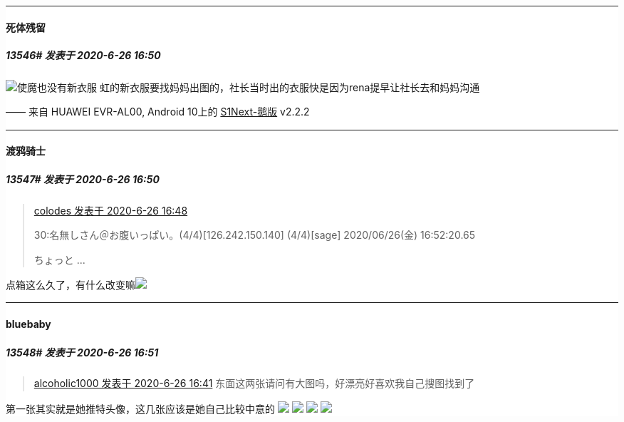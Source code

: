 




-----

####  死体残留  
##### 13546#       发表于 2020-6-26 16:50



<img src="https://static.saraba1st.com/image/smiley/face2017/002.png" referrerpolicy="no-referrer">使魔也没有新衣服 虹的新衣服要找妈妈出图的，社长当时出的衣服快是因为rena提早让社长去和妈妈沟通

—— 来自 HUAWEI EVR-AL00, Android 10上的 [S1Next-鹅版](https://github.com/ykrank/S1-Next/releases) v2.2.2







-----

####  渡鸦骑士  
##### 13547#       发表于 2020-6-26 16:50



<blockquote><a href="httphttps://bbs.saraba1st.com/2b/forum.php?mod=redirect&amp;goto=findpost&amp;pid=47960718&amp;ptid=1941579" target="_blank">colodes 发表于 2020-6-26 16:48</a>

30:名無しさん＠お腹いっぱい。(4/4)[126.242.150.140] (4/4)[sage] 2020/06/26(金) 16:52:20.65

ちょっと ...</blockquote>
点箱这么久了，有什么改变嘛<img src="https://static.saraba1st.com/image/smiley/face2017/068.png" referrerpolicy="no-referrer">







-----

####  bluebaby  
##### 13548#       发表于 2020-6-26 16:51



<blockquote><a href="httphttps://bbs.saraba1st.com/2b/forum.php?mod=redirect&amp;goto=findpost&amp;pid=47960639&amp;ptid=1941579" target="_blank">alcoholic1000 发表于 2020-6-26 16:41</a>
东面这两张请问有大图吗，好漂亮好喜欢我自己搜图找到了</blockquote>
第一张其实就是她推特头像，这几张应该是她自己比较中意的
<img src="https://p.sda1.dev/0/f546316ad46c3ab42c9baa11ae7c9258/IMG_661B1B52C56E75E4C3F2E1F717279D0F.jpeg" referrerpolicy="no-referrer">
<img src="https://p.sda1.dev/0/67c72be4b46214d2d028e8ec6cb91e51/IMG_7AEABE7588617D178636A364B7EB0427.jpeg" referrerpolicy="no-referrer">
<img src="https://p.sda1.dev/0/7e3a41717fc2a7bbddac933afffe53ef/IMG_5B5FA7337B03251C7278B302DB25C3D3.jpeg" referrerpolicy="no-referrer">
<img src="https://p.sda1.dev/0/c6c1232e50afc6e1701231f2004d2b59/IMG_0F33346A901453DDA0D1C69EBDB5449D.jpeg" referrerpolicy="no-referrer">



